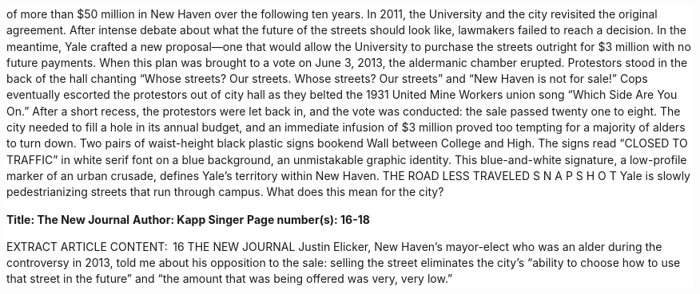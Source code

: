 of more than $50 million in New Haven over the 
following ten years.
In 2011, the University and the city revisited the 
original agreement. After intense debate about what 
the future of the streets should look like, lawmakers 
failed to reach a decision. In the meantime, Yale 
crafted a new proposal—one that would allow the 
University to purchase the streets outright for $3 
million with no future payments.
When this plan was brought to a vote on June 3, 
2013, the aldermanic chamber erupted. Protestors 
stood in the back of the hall chanting “Whose streets? 
Our streets. Whose streets? Our streets” and “New 
Haven is not for sale!” Cops eventually escorted 
the protestors out of city hall as they belted the 1931 
United Mine Workers union song “Which Side Are 
You On.” After a short recess, the protestors were let 
back in, and the vote was conducted: the sale passed 
twenty one to eight. The city needed to fill a hole in 
its annual budget, and an immediate infusion of $3 
million proved too tempting for a majority of alders 
to turn down.
Two pairs of waist-height black plastic signs 
bookend Wall between College and High. The signs 
read “CLOSED TO TRAFFIC” in white serif font 
on a blue background, an unmistakable graphic 
identity.  This blue-and-white signature, a low-profile 
marker of an urban crusade, defines Yale’s territory 
within New Haven. 
THE ROAD
LESS
TRAVELED
S N A P S H O T
Yale is slowly pedestrianizing streets that run 
through campus. What does this mean for the 
city?



**Title: The New Journal**
**Author: Kapp Singer**
**Page number(s): 16-18**

EXTRACT ARTICLE CONTENT:
 16
THE  NEW  JOURNAL
Justin Elicker, New Haven’s mayor-elect who was 
an alder during the controversy in 2013, told me 
about his opposition to the sale: selling the street 
eliminates the city’s “ability to choose how to use 
that street in the future” and “the amount that was 
being offered was very, very low.”
